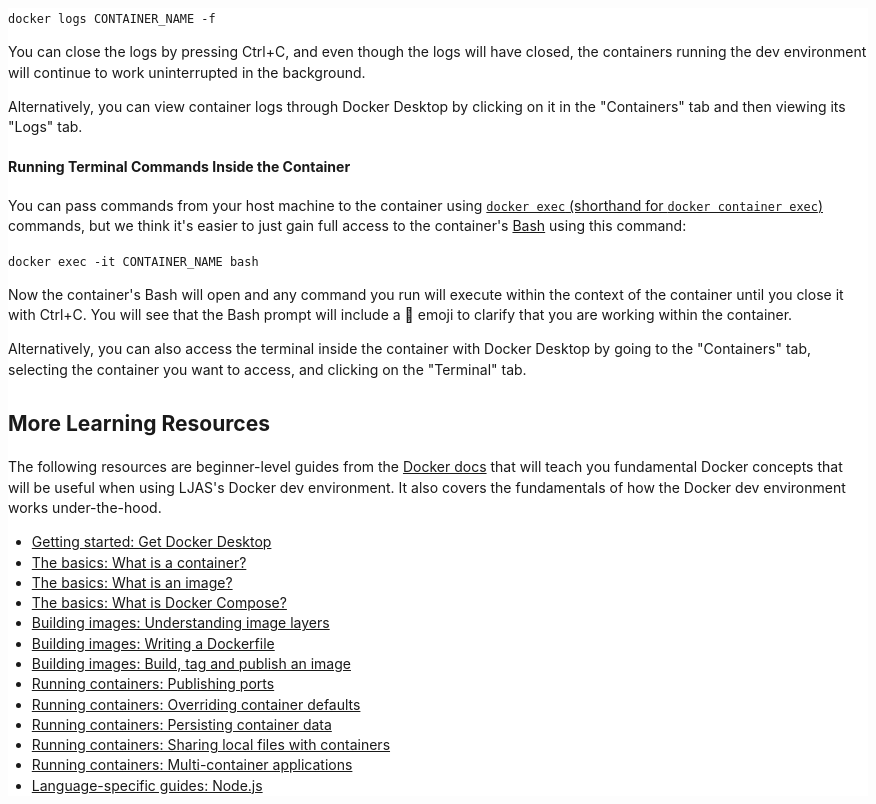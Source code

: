 ```console
docker logs CONTAINER_NAME -f
```

You can close the logs by pressing Ctrl+C, and even though the logs will have closed, the containers running the dev environment will continue to work uninterrupted in the background.

Alternatively, you can view container logs through Docker Desktop by clicking on it in the "Containers" tab and then viewing its "Logs" tab.

#### Running Terminal Commands Inside the Container

You can pass commands from your host machine to the container using [`docker exec` (shorthand for `docker container exec`)](https://docs.docker.com/reference/cli/docker/container/exec) commands, but we think it's easier to just gain full access to the container's [Bash](https://gnu.org/software/bash) using this command:

```console
docker exec -it CONTAINER_NAME bash
```

Now the container's Bash will open and any command you run will execute within the context of the container until you close it with Ctrl+C. You will see that the Bash prompt will include a 🐳 emoji to clarify that you are working within the container.

Alternatively, you can also access the terminal inside the container with Docker Desktop by going to the "Containers" tab, selecting the container you want to access, and clicking on the "Terminal" tab.

## More Learning Resources

The following resources are beginner-level guides from the [Docker docs](https://docs.docker.com) that will teach you fundamental Docker concepts that will be useful when using LJAS's Docker dev environment. It also covers the fundamentals of how the Docker dev environment works under-the-hood.

-   [Getting started: Get Docker Desktop](https://docs.docker.com/guides/getting-started/get-docker-desktop)
-   [The basics: What is a container?](https://docs.docker.com/guides/docker-concepts/the-basics/what-is-a-container)
-   [The basics: What is an image?](https://docs.docker.com/guides/docker-concepts/the-basics/what-is-an-image)
-   [The basics: What is Docker Compose?](https://docs.docker.com/guides/docker-concepts/the-basics/what-is-docker-compose)
-   [Building images: Understanding image layers](https://docs.docker.com/guides/docker-concepts/building-images/understanding-image-layers)
-   [Building images: Writing a Dockerfile](https://docs.docker.com/guides/docker-concepts/building-images/writing-a-dockerfile)
-   [Building images: Build, tag and publish an image](https://docs.docker.com/guides/docker-concepts/building-images/build-tag-and-publish-an-image)
-   [Running containers: Publishing ports](https://docs.docker.com/guides/docker-concepts/running-containers/publishing-ports)
-   [Running containers: Overriding container defaults](https://docs.docker.com/guides/docker-concepts/running-containers/overriding-container-defaults)
-   [Running containers: Persisting container data](https://docs.docker.com/guides/docker-concepts/running-containers/persisting-container-data)
-   [Running containers: Sharing local files with containers](https://docs.docker.com/guides/docker-concepts/running-containers/sharing-local-files)
-   [Running containers: Multi-container applications](https://docs.docker.com/guides/docker-concepts/running-containers/multi-container-applications)
-   [Language-specific guides: Node.js](https://docs.docker.com/language/nodejs)
